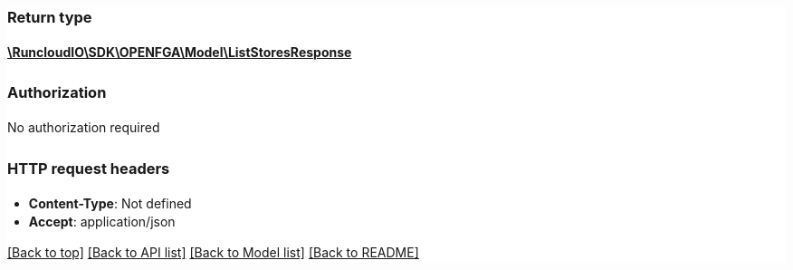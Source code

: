 ### Return type

[**\RuncloudIO\SDK\OPENFGA\Model\ListStoresResponse**](../Model/ListStoresResponse.md)

### Authorization

No authorization required

### HTTP request headers

 - **Content-Type**: Not defined
 - **Accept**: application/json

[[Back to top]](#) [[Back to API list]](../../README.md#documentation-for-api-endpoints) [[Back to Model list]](../../README.md#documentation-for-models) [[Back to README]](../../README.md)

